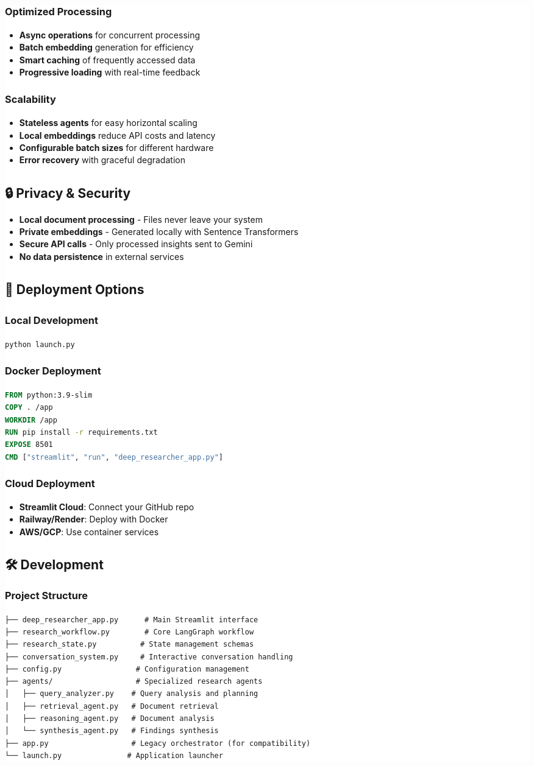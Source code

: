 ### **Optimized Processing**

- **Async operations** for concurrent processing
- **Batch embedding** generation for efficiency
- **Smart caching** of frequently accessed data
- **Progressive loading** with real-time feedback

### **Scalability**

- **Stateless agents** for easy horizontal scaling
- **Local embeddings** reduce API costs and latency
- **Configurable batch sizes** for different hardware
- **Error recovery** with graceful degradation

## 🔒 Privacy & Security

- **Local document processing** - Files never leave your system
- **Private embeddings** - Generated locally with Sentence Transformers
- **Secure API calls** - Only processed insights sent to Gemini
- **No data persistence** in external services

## 🚀 Deployment Options

### **Local Development**

```bash
python launch.py
```

### **Docker Deployment**

```dockerfile
FROM python:3.9-slim
COPY . /app
WORKDIR /app
RUN pip install -r requirements.txt
EXPOSE 8501
CMD ["streamlit", "run", "deep_researcher_app.py"]
```

### **Cloud Deployment**

- **Streamlit Cloud**: Connect your GitHub repo
- **Railway/Render**: Deploy with Docker
- **AWS/GCP**: Use container services

## 🛠️ Development

### **Project Structure**

```
├── deep_researcher_app.py      # Main Streamlit interface
├── research_workflow.py        # Core LangGraph workflow
├── research_state.py          # State management schemas
├── conversation_system.py     # Interactive conversation handling
├── config.py                 # Configuration management
├── agents/                   # Specialized research agents
│   ├── query_analyzer.py    # Query analysis and planning
│   ├── retrieval_agent.py   # Document retrieval
│   ├── reasoning_agent.py   # Document analysis
│   └── synthesis_agent.py   # Findings synthesis
├── app.py                   # Legacy orchestrator (for compatibility)
└── launch.py               # Application launcher
```